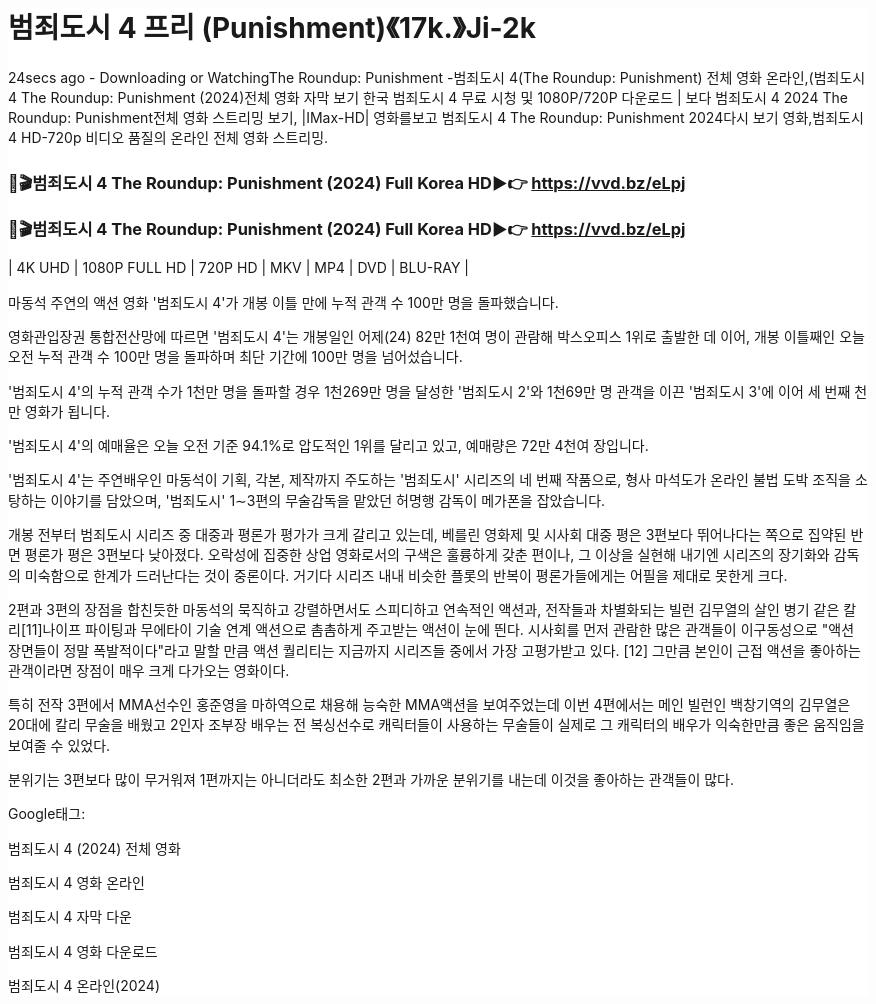 # 범죄도시 4 프리 (Punishment)《17k.》Ji-2k

24secs ago - Downloading or WatchingThe Roundup: Punishment -범죄도시 4(The Roundup: Punishment) 전체 영화 온라인,(범죄도시 4 The Roundup: Punishment (2024)전체 영화 자막 보기 한국 범죄도시 4 무료 시청 및 1080P/720P 다운로드 | 보다 범죄도시 4 2024 The Roundup: Punishment전체 영화 스트리밍 보기, |IMax-HD| 영화를보고 범죄도시 4 The Roundup: Punishment 2024다시 보기 영화,범죄도시 4 HD-720p 비디오 품질의 온라인 전체 영화 스트리밍.</I></b></p>

### 🔴🎬범죄도시 4 The Roundup: Punishment (2024) Full Korea HD▶️👉 https://vvd.bz/eLpj

### 🔴🎬범죄도시 4 The Roundup: Punishment (2024) Full Korea HD▶️👉 https://vvd.bz/eLpj


| 4K UHD | 1080P FULL HD | 720P HD | MKV | MP4 | DVD | BLU-RAY |



마동석 주연의 액션 영화 '범죄도시 4'가 개봉 이틀 만에 누적 관객 수 100만 명을 돌파했습니다.

영화관입장권 통합전산망에 따르면 '범죄도시 4'는 개봉일인 어제(24) 82만 1천여 명이 관람해 박스오피스 1위로 출발한 데 이어, 개봉 이틀째인 오늘 오전 누적 관객 수 100만 명을 돌파하며 최단 기간에 100만 명을 넘어섰습니다.

'범죄도시 4'의 누적 관객 수가 1천만 명을 돌파할 경우 1천269만 명을 달성한 '범죄도시 2'와 1천69만 명 관객을 이끈 '범죄도시 3'에 이어 세 번째 천만 영화가 됩니다.

'범죄도시 4'의 예매율은 오늘 오전 기준 94.1%로 압도적인 1위를 달리고 있고, 예매량은 72만 4천여 장입니다.


'범죄도시 4'는 주연배우인 마동석이 기획, 각본, 제작까지 주도하는 '범죄도시' 시리즈의 네 번째 작품으로, 형사 마석도가 온라인 불법 도박 조직을 소탕하는 이야기를 담았으며, '범죄도시' 1∼3편의 무술감독을 맡았던 허명행 감독이 메가폰을 잡았습니다.

개봉 전부터 범죄도시 시리즈 중 대중과 평론가 평가가 크게 갈리고 있는데, 베를린 영화제 및 시사회 대중 평은 3편보다 뛰어나다는 쪽으로 집약된 반면 평론가 평은 3편보다 낮아졌다. 오락성에 집중한 상업 영화로서의 구색은 훌륭하게 갖춘 편이나, 그 이상을 실현해 내기엔 시리즈의 장기화와 감독의 미숙함으로 한계가 드러난다는 것이 중론이다. 거기다 시리즈 내내 비슷한 플롯의 반복이 평론가들에게는 어필을 제대로 못한게 크다.

2편과 3편의 장점을 합친듯한 마동석의 묵직하고 강렬하면서도 스피디하고 연속적인 액션과, 전작들과 차별화되는 빌런 김무열의 살인 병기 같은 칼리[11]나이프 파이팅과 무에타이 기술 연계 액션으로 촘촘하게 주고받는 액션이 눈에 띈다. 시사회를 먼저 관람한 많은 관객들이 이구동성으로 "액션 장면들이 정말 폭발적이다"라고 말할 만큼 액션 퀄리티는 지금까지 시리즈들 중에서 가장 고평가받고 있다. [12] 그만큼 본인이 근접 액션을 좋아하는 관객이라면 장점이 매우 크게 다가오는 영화이다.

특히 전작 3편에서 MMA선수인 홍준영을 마하역으로 채용해 능숙한 MMA액션을 보여주었는데 이번 4편에서는 메인 빌런인 백창기역의 김무열은 20대에 칼리 무술을 배웠고 2인자 조부장 배우는 전 복싱선수로 캐릭터들이 사용하는 무술들이 실제로 그 캐릭터의 배우가 익숙한만큼 좋은 움직임을 보여줄 수 있었다.

분위기는 3편보다 많이 무거워져 1편까지는 아니더라도 최소한 2편과 가까운 분위기를 내는데 이것을 좋아하는 관객들이 많다.



Google태그:

범죄도시 4 (2024) 전체 영화

범죄도시 4 영화 온라인

범죄도시 4 자막 다운

범죄도시 4 영화 다운로드

범죄도시 4  온라인(2024)
